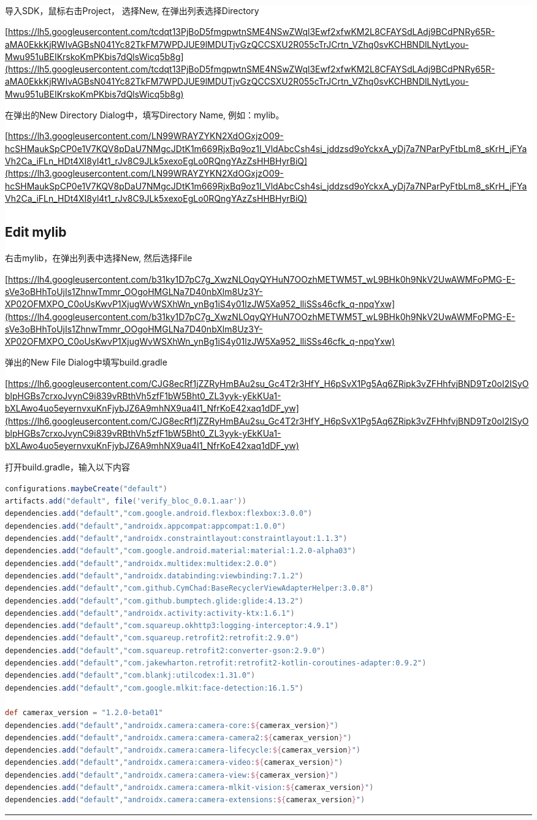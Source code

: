 导入SDK，鼠标右击Project， 选择New, 在弹出列表选择Directory

[https://lh5.googleusercontent.com/tcdqt13PjBoD5fmgpwtnSME4NSwZWql3Ewf2xfwKM2L8CFAYSdLAdj9BCdPNRy65R-aMA0EkkKjRWIvAGBsN041Yc82TkFM7WPDJUE9lMDUTjvGzQCCSXU2R055cTrJCrtn_VZhq0svKCHBNDlLNytLyou-Mwu951uBEIKrskoKmPKbis7dQlsWicq5b8g](https://lh5.googleusercontent.com/tcdqt13PjBoD5fmgpwtnSME4NSwZWql3Ewf2xfwKM2L8CFAYSdLAdj9BCdPNRy65R-aMA0EkkKjRWIvAGBsN041Yc82TkFM7WPDJUE9lMDUTjvGzQCCSXU2R055cTrJCrtn_VZhq0svKCHBNDlLNytLyou-Mwu951uBEIKrskoKmPKbis7dQlsWicq5b8g)

在弹出的New Directory Dialog中，填写Directory Name, 例如：mylib。

[https://lh3.googleusercontent.com/LN99WRAYZYKN2XdOGxjzO09-hcSHMaukSpCP0e1V7KQV8pDaU7NMgcJDtK1m669RjxBq9oz1I_VldAbcCsh4si_jddzsd9oYckxA_yDj7a7NParPyFtbLm8_sKrH_jFYaVh2Ca_iFLn_HDt4XI8yl4t1_rJv8C9JLk5xexoEgLo0RQngYAzZsHHBHyrBiQ](https://lh3.googleusercontent.com/LN99WRAYZYKN2XdOGxjzO09-hcSHMaukSpCP0e1V7KQV8pDaU7NMgcJDtK1m669RjxBq9oz1I_VldAbcCsh4si_jddzsd9oYckxA_yDj7a7NParPyFtbLm8_sKrH_jFYaVh2Ca_iFLn_HDt4XI8yl4t1_rJv8C9JLk5xexoEgLo0RQngYAzZsHHBHyrBiQ)

## Edit mylib

右击mylib，在弹出列表中选择New, 然后选择File

[https://lh4.googleusercontent.com/b31ky1D7pC7g_XwzNLOqyQYHuN7OOzhMETWM5T_wL9BHk0h9NkV2UwAWMFoPMG-E-sVe3oBHhToUjIs1ZhnwTmmr_OOgoHMGLNa7D40nbXlm8Uz3Y-XP02OFMXPO_C0oUsKwvP1XjugWvWSXhWn_ynBg1iS4y01lzJW5Xa952_lliSSs46cfk_q-npqYxw](https://lh4.googleusercontent.com/b31ky1D7pC7g_XwzNLOqyQYHuN7OOzhMETWM5T_wL9BHk0h9NkV2UwAWMFoPMG-E-sVe3oBHhToUjIs1ZhnwTmmr_OOgoHMGLNa7D40nbXlm8Uz3Y-XP02OFMXPO_C0oUsKwvP1XjugWvWSXhWn_ynBg1iS4y01lzJW5Xa952_lliSSs46cfk_q-npqYxw)

弹出的New File Dialog中填写build.gradle

[https://lh6.googleusercontent.com/CJG8ecRf1jZZRyHmBAu2su_Gc4T2r3HfY_H6pSvX1Pg5Aq6ZRipk3vZFHhfvjBND9Tz0oI2ISyOblpHGBs7crxoJvynC9i839vRBthVh5zfF1bW5Bht0_ZL3yyk-yEkKUa1-bXLAwo4uo5eyernvxuKnFjybJZ6A9mhNX9ua4I1_NfrKoE42xaq1dDF_yw](https://lh6.googleusercontent.com/CJG8ecRf1jZZRyHmBAu2su_Gc4T2r3HfY_H6pSvX1Pg5Aq6ZRipk3vZFHhfvjBND9Tz0oI2ISyOblpHGBs7crxoJvynC9i839vRBthVh5zfF1bW5Bht0_ZL3yyk-yEkKUa1-bXLAwo4uo5eyernvxuKnFjybJZ6A9mhNX9ua4I1_NfrKoE42xaq1dDF_yw)

打开build.gradle，输入以下内容

```groovy
configurations.maybeCreate("default")
artifacts.add("default", file('verify_bloc_0.0.1.aar'))
dependencies.add("default","com.google.android.flexbox:flexbox:3.0.0")
dependencies.add("default","androidx.appcompat:appcompat:1.0.0")
dependencies.add("default","androidx.constraintlayout:constraintlayout:1.1.3")
dependencies.add("default","com.google.android.material:material:1.2.0-alpha03")
dependencies.add("default","androidx.multidex:multidex:2.0.0")
dependencies.add("default","androidx.databinding:viewbinding:7.1.2")
dependencies.add("default","com.github.CymChad:BaseRecyclerViewAdapterHelper:3.0.8")
dependencies.add("default","com.github.bumptech.glide:glide:4.13.2")
dependencies.add("default","androidx.activity:activity-ktx:1.6.1")
dependencies.add("default","com.squareup.okhttp3:logging-interceptor:4.9.1")
dependencies.add("default","com.squareup.retrofit2:retrofit:2.9.0")
dependencies.add("default","com.squareup.retrofit2:converter-gson:2.9.0")
dependencies.add("default","com.jakewharton.retrofit:retrofit2-kotlin-coroutines-adapter:0.9.2")
dependencies.add("default","com.blankj:utilcodex:1.31.0")
dependencies.add("default","com.google.mlkit:face-detection:16.1.5")

def camerax_version = "1.2.0-beta01"
dependencies.add("default","androidx.camera:camera-core:${camerax_version}")
dependencies.add("default","androidx.camera:camera-camera2:${camerax_version}")
dependencies.add("default","androidx.camera:camera-lifecycle:${camerax_version}")
dependencies.add("default","androidx.camera:camera-video:${camerax_version}")
dependencies.add("default","androidx.camera:camera-view:${camerax_version}")
dependencies.add("default","androidx.camera:camera-mlkit-vision:${camerax_version}")
dependencies.add("default","androidx.camera:camera-extensions:${camerax_version}")
```

---